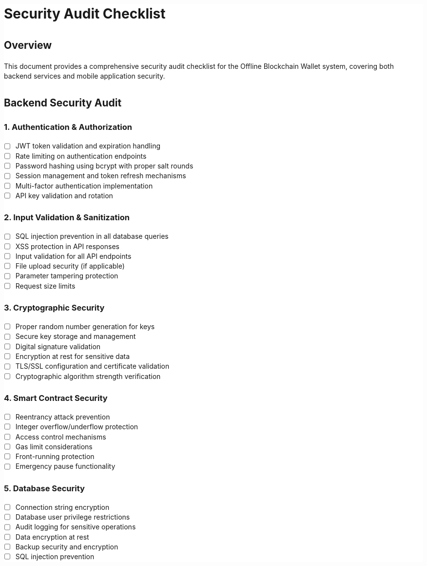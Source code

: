 # Security Audit Checklist

## Overview
This document provides a comprehensive security audit checklist for the Offline Blockchain Wallet system, covering both backend services and mobile application security.

## Backend Security Audit

### 1. Authentication & Authorization
- [ ] JWT token validation and expiration handling
- [ ] Rate limiting on authentication endpoints
- [ ] Password hashing using bcrypt with proper salt rounds
- [ ] Session management and token refresh mechanisms
- [ ] Multi-factor authentication implementation
- [ ] API key validation and rotation

### 2. Input Validation & Sanitization
- [ ] SQL injection prevention in all database queries
- [ ] XSS protection in API responses
- [ ] Input validation for all API endpoints
- [ ] File upload security (if applicable)
- [ ] Parameter tampering protection
- [ ] Request size limits

### 3. Cryptographic Security
- [ ] Proper random number generation for keys
- [ ] Secure key storage and management
- [ ] Digital signature validation
- [ ] Encryption at rest for sensitive data
- [ ] TLS/SSL configuration and certificate validation
- [ ] Cryptographic algorithm strength verification

### 4. Smart Contract Security
- [ ] Reentrancy attack prevention
- [ ] Integer overflow/underflow protection
- [ ] Access control mechanisms
- [ ] Gas limit considerations
- [ ] Front-running protection
- [ ] Emergency pause functionality

### 5. Database Security
- [ ] Connection string encryption
- [ ] Database user privilege restrictions
- [ ] Audit logging for sensitive operations
- [ ] Data encryption at rest
- [ ] Backup security and encryption
- [ ] SQL injection prevention
